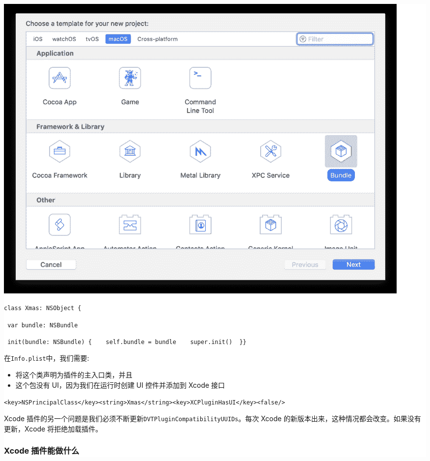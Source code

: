 ![EzOyELe5LTOCRpAtu0BsioFmMluYXqP7jdTM](img/2c1d1c35d29789263e06a28809661abf.png)

```
class Xmas: NSObject {
```

```
 var bundle: NSBundle
```

```
 init(bundle: NSBundle) {    self.bundle = bundle    super.init()  }}
```

在`Info.plist`中，我们需要:

*   将这个类声明为插件的主入口类，并且
*   这个包没有 UI，因为我们在运行时创建 UI 控件并添加到 Xcode 接口

```
<key>NSPrincipalClass</key><string>Xmas</string><key>XCPluginHasUI</key><false/>
```

Xcode 插件的另一个问题是我们必须不断更新`DVTPluginCompatibilityUUIDs`。每次 Xcode 的新版本出来，这种情况都会改变。如果没有更新，Xcode 将拒绝加载插件。

### Xcode 插件能做什么
